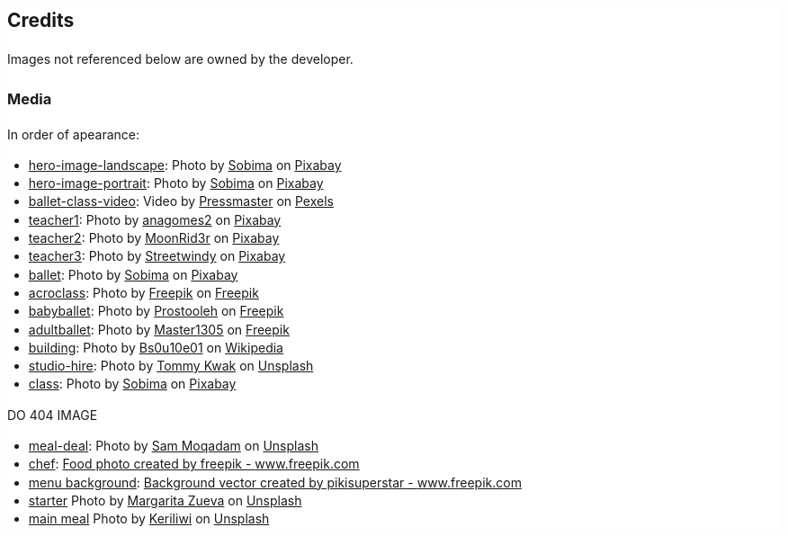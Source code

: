 ## Credits
Images not referenced below are owned by the developer.

### Media
In order of apearance:
- [hero-image-landscape](assets/images/hero-image.webp): Photo by <a href="https://pixabay.com/users/sobima-4218005/">Sobima</a> on <a href="https://pixabay.com/photos/ballet-ballerina-dance-girl-5352240">Pixabay</a>
- [hero-image-portrait](assets/images/hero-portrait.webp): Photo by <a href="https://pixabay.com/users/sobima-4218005/">Sobima</a> on <a href="https://pixabay.com/photos/ballet-ballerina-dance-girl-5352241/">Pixabay</a>
- [ballet-class-video](assets/videos/ballet-class-video.mp4): Video by <a href="https://www.pexels.com/@pressmaster/">Pressmaster</a> on <a href="https://www.pexels.com/video/a-ballet-teacher-teaching-young-students-ballet-moves-and-forms-3120347/">Pexels</a>
- [teacher1](assets/images/teacher1.webp): Photo by <a href="https://pixabay.com/users/anagomes2-3976914/">anagomes2</a> on <a href="https://pixabay.com/photos/black-woman-woman-brasileira-female-1898482/">Pixabay</a>
- [teacher2](assets/images/teacher2.webp): Photo by <a href="https://pixabay.com/users/moonrid3r-8164253/">MoonRid3r</a> on <a href="https://pixabay.com/photos/portrait-adult-woman-3204843/">Pixabay</a>
- [teacher3](assets/images/teacher3.webp): Photo by <a href="https://pixabay.com/users/streetwindy-11524310/">Streetwindy</a> on <a href="https://pixabay.com/photos/portrait-man-boy-masculine-4444764/">Pixabay</a>
- [ballet](assets/images/ballet.webp): Photo by <a href="https://pixabay.com/users/sobima-4218005/">Sobima</a> on <a href="https://pixabay.com/photos/ballet-ballerina-dance-girl-5352226/">Pixabay</a>
- [acroclass](assets/images/acroclass.webp): Photo by <a href="https://www.freepik.com/">Freepik</a> on <a href="https://www.freepik.com/free-photo/young-woman-assisting-ballerina-girl-dance-class_2690245.htm">Freepik</a>
- [babyballet](assets/images/babyballet.webp): Photo by <a href="https://www.freepik.com/author/prostooleh">Prostooleh</a> on <a href="https://www.freepik.com/free-photo/cute-little-ballerinas-pink-ballet-costume-children-pointe-shoes-is-dancing-room-kid-dance-class_11155226.htm#fromView=image_search_similar&page=2&position=5&uuid=1d453208-8f90-49c0-8100-fb6f247b44a5">Freepik</a>
- [adultballet](assets/images/adultballet.webp): Photo by <a href="https://www.freepik.com/author/master1305">Master1305</a> on <a href="https://www.freepik.com/free-photo/seven-ballerinas-ballet-bar_7540238.htm">Freepik</a>
- [building](assets/images/building.webp): Photo by <a href="https://commons.wikimedia.org/wiki/User:Bs0u10e01">Bs0u10e01</a> on <a href="https://en.m.wikipedia.org/wiki/File:St_Marys_Lichfield.jpg">Wikipedia</a>
- [studio-hire](assets/images/studio-hire.webp): Photo by <a href="https://unsplash.com/@tommykwak">Tommy Kwak</a> on <a href="https://unsplash.com/photos/white-ceiling-with-light-fixture-Ta3OhYMKCvA">Unsplash</a>
- [class](assets/images/class.webp): Photo by <a href="https://pixabay.com/users/sobima-4218005/">Sobima</a> on <a href="https://pixabay.com/photos/ballet-lesson-ballerina-girls-3362687/">Pixabay</a>



DO 404 IMAGE


- [meal-deal](assets/images/meal-deal.jpg): Photo by <a href="https://unsplash.com/@itssammoqadam?utm_source=unsplash&utm_medium=referral&utm_content=creditCopyText">Sam Moqadam</a> on <a href="https://unsplash.com/?utm_source=unsplash&utm_medium=referral&utm_content=creditCopyText">Unsplash</a> 
- [chef](assets/images/chef.jpg): <a href='https://www.freepik.com/photos/food'>Food photo created by freepik - www.freepik.com</a>
- [menu background](assets/images/menu-background.jpg): <a href="https://www.freepik.com/vectors/background">Background vector created by pikisuperstar - www.freepik.com</a>
- [starter](assets/images/starter.jpg) Photo by <a href="https://unsplash.com/@margzu?utm_source=unsplash&utm_medium=referral&utm_content=creditCopyText">Margarita Zueva</a> on <a href="https://unsplash.com/?utm_source=unsplash&utm_medium=referral&utm_content=creditCopyText">Unsplash</a>
- [main meal](assets/images/main-meal.jpg) Photo by <a href="https://unsplash.com/@keriliwi?utm_source=unsplash&utm_medium=referral&utm_content=creditCopyText">Keriliwi</a> on <a href="https://unsplash.com/?utm_source=unsplash&utm_medium=referral&utm_content=creditCopyText">Unsplash</a>